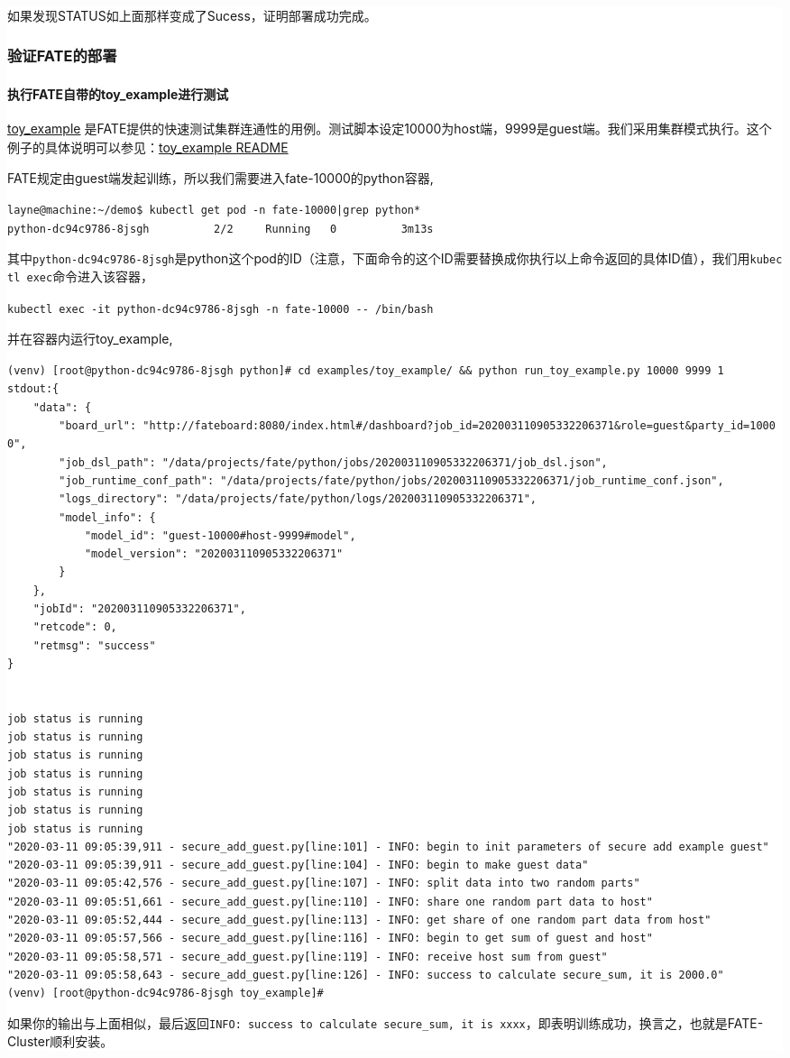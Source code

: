 如果发现STATUS如上面那样变成了Sucess，证明部署成功完成。
### 验证FATE的部署
#### 执行FATE自带的toy_example进行测试
[toy_example](https://github.com/FederatedAI/FATE/blob/master/examples/toy_example) 是FATE提供的快速测试集群连通性的用例。测试脚本设定10000为host端，9999是guest端。我们采用集群模式执行。这个例子的具体说明可以参见：[toy_example README](https://github.com/FederatedAI/FATE/blob/master/examples/toy_example/README.md)

FATE规定由guest端发起训练，所以我们需要进入fate-10000的python容器,
```
layne@machine:~/demo$ kubectl get pod -n fate-10000|grep python*
python-dc94c9786-8jsgh          2/2     Running   0          3m13s
```
其中```python-dc94c9786-8jsgh```是python这个pod的ID（注意，下面命令的这个ID需要替换成你执行以上命令返回的具体ID值），我们用```kubectl exec```命令进入该容器，
```
kubectl exec -it python-dc94c9786-8jsgh -n fate-10000 -- /bin/bash
```
并在容器内运行toy_example,
```
(venv) [root@python-dc94c9786-8jsgh python]# cd examples/toy_example/ && python run_toy_example.py 10000 9999 1
stdout:{
    "data": {
        "board_url": "http://fateboard:8080/index.html#/dashboard?job_id=202003110905332206371&role=guest&party_id=10000",
        "job_dsl_path": "/data/projects/fate/python/jobs/202003110905332206371/job_dsl.json",
        "job_runtime_conf_path": "/data/projects/fate/python/jobs/202003110905332206371/job_runtime_conf.json",
        "logs_directory": "/data/projects/fate/python/logs/202003110905332206371",
        "model_info": {
            "model_id": "guest-10000#host-9999#model",
            "model_version": "202003110905332206371"
        }
    },
    "jobId": "202003110905332206371",
    "retcode": 0,
    "retmsg": "success"
}


job status is running
job status is running
job status is running
job status is running
job status is running
job status is running
job status is running
"2020-03-11 09:05:39,911 - secure_add_guest.py[line:101] - INFO: begin to init parameters of secure add example guest"
"2020-03-11 09:05:39,911 - secure_add_guest.py[line:104] - INFO: begin to make guest data"
"2020-03-11 09:05:42,576 - secure_add_guest.py[line:107] - INFO: split data into two random parts"
"2020-03-11 09:05:51,661 - secure_add_guest.py[line:110] - INFO: share one random part data to host"
"2020-03-11 09:05:52,444 - secure_add_guest.py[line:113] - INFO: get share of one random part data from host"
"2020-03-11 09:05:57,566 - secure_add_guest.py[line:116] - INFO: begin to get sum of guest and host"
"2020-03-11 09:05:58,571 - secure_add_guest.py[line:119] - INFO: receive host sum from guest"
"2020-03-11 09:05:58,643 - secure_add_guest.py[line:126] - INFO: success to calculate secure_sum, it is 2000.0"
(venv) [root@python-dc94c9786-8jsgh toy_example]#
```
如果你的输出与上面相似，最后返回```INFO: success to calculate secure_sum, it is xxxx```，即表明训练成功，换言之，也就是FATE-Cluster顺利安装。